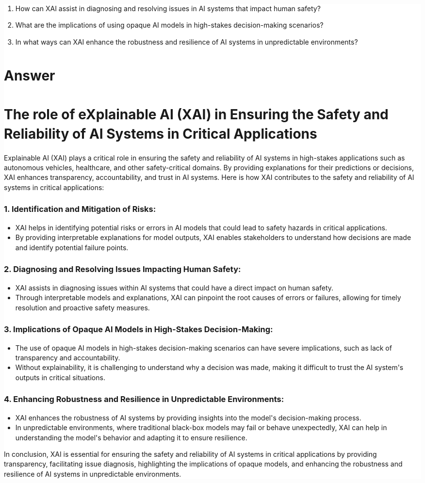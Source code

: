 1. How can XAI assist in diagnosing and resolving issues in AI systems that impact human safety?

2. What are the implications of using opaque AI models in high-stakes decision-making scenarios?

3. In what ways can XAI enhance the robustness and resilience of AI systems in unpredictable environments?





# Answer
# The role of eXplainable AI (XAI) in Ensuring the Safety and Reliability of AI Systems in Critical Applications

Explainable AI (XAI) plays a critical role in ensuring the safety and reliability of AI systems in high-stakes applications such as autonomous vehicles, healthcare, and other safety-critical domains. By providing explanations for their predictions or decisions, XAI enhances transparency, accountability, and trust in AI systems. Here is how XAI contributes to the safety and reliability of AI systems in critical applications:

### 1. Identification and Mitigation of Risks:
- XAI helps in identifying potential risks or errors in AI models that could lead to safety hazards in critical applications.
- By providing interpretable explanations for model outputs, XAI enables stakeholders to understand how decisions are made and identify potential failure points.

### 2. Diagnosing and Resolving Issues Impacting Human Safety:
- XAI assists in diagnosing issues within AI systems that could have a direct impact on human safety.
- Through interpretable models and explanations, XAI can pinpoint the root causes of errors or failures, allowing for timely resolution and proactive safety measures.

### 3. Implications of Opaque AI Models in High-Stakes Decision-Making:
- The use of opaque AI models in high-stakes decision-making scenarios can have severe implications, such as lack of transparency and accountability.
- Without explainability, it is challenging to understand why a decision was made, making it difficult to trust the AI system's outputs in critical situations.

### 4. Enhancing Robustness and Resilience in Unpredictable Environments:
- XAI enhances the robustness of AI systems by providing insights into the model's decision-making process.
- In unpredictable environments, where traditional black-box models may fail or behave unexpectedly, XAI can help in understanding the model's behavior and adapting it to ensure resilience.

In conclusion, XAI is essential for ensuring the safety and reliability of AI systems in critical applications by providing transparency, facilitating issue diagnosis, highlighting the implications of opaque models, and enhancing the robustness and resilience of AI systems in unpredictable environments.
